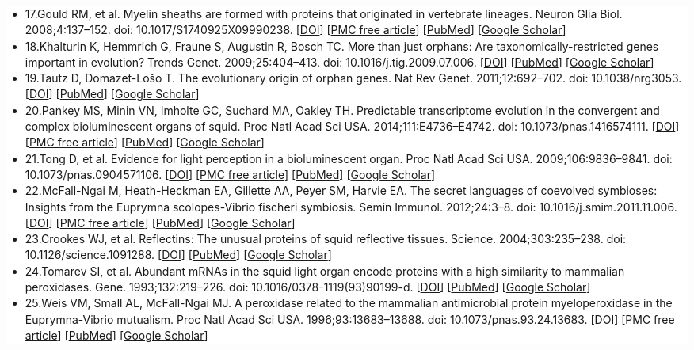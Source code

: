 * 17.Gould RM, et al. Myelin sheaths are formed with proteins that originated in vertebrate lineages. Neuron Glia Biol. 2008;4:137–152. doi: 10.1017/S1740925X09990238. [[DOI](https://doi.org/10.1017/S1740925X09990238)] [[PMC free article](/articles/PMC3781599/)] [[PubMed](https://pubmed.ncbi.nlm.nih.gov/19737434/)] [[Google Scholar](https://scholar.google.com/scholar_lookup?journal=Neuron%20Glia%20Biol&title=Myelin%20sheaths%20are%20formed%20with%20proteins%20that%20originated%20in%20vertebrate%20lineages&author=RM%20Gould&volume=4&publication_year=2008&pages=137-152&pmid=19737434&doi=10.1017/S1740925X09990238&)]
* 18.Khalturin K, Hemmrich G, Fraune S, Augustin R, Bosch TC. More than just orphans: Are taxonomically-restricted genes important in evolution? Trends Genet. 2009;25:404–413. doi: 10.1016/j.tig.2009.07.006. [[DOI](https://doi.org/10.1016/j.tig.2009.07.006)] [[PubMed](https://pubmed.ncbi.nlm.nih.gov/19716618/)] [[Google Scholar](https://scholar.google.com/scholar_lookup?journal=Trends%20Genet&title=More%20than%20just%20orphans:%20Are%20taxonomically-restricted%20genes%20important%20in%20evolution?&author=K%20Khalturin&author=G%20Hemmrich&author=S%20Fraune&author=R%20Augustin&author=TC%20Bosch&volume=25&publication_year=2009&pages=404-413&pmid=19716618&doi=10.1016/j.tig.2009.07.006&)]
* 19.Tautz D, Domazet-Lošo T. The evolutionary origin of orphan genes. Nat Rev Genet. 2011;12:692–702. doi: 10.1038/nrg3053. [[DOI](https://doi.org/10.1038/nrg3053)] [[PubMed](https://pubmed.ncbi.nlm.nih.gov/21878963/)] [[Google Scholar](https://scholar.google.com/scholar_lookup?journal=Nat%20Rev%20Genet&title=The%20evolutionary%20origin%20of%20orphan%20genes&author=D%20Tautz&author=T%20Domazet-Lo%C5%A1o&volume=12&publication_year=2011&pages=692-702&pmid=21878963&doi=10.1038/nrg3053&)]
* 20.Pankey MS, Minin VN, Imholte GC, Suchard MA, Oakley TH. Predictable transcriptome evolution in the convergent and complex bioluminescent organs of squid. Proc Natl Acad Sci USA. 2014;111:E4736–E4742. doi: 10.1073/pnas.1416574111. [[DOI](https://doi.org/10.1073/pnas.1416574111)] [[PMC free article](/articles/PMC4226117/)] [[PubMed](https://pubmed.ncbi.nlm.nih.gov/25336755/)] [[Google Scholar](https://scholar.google.com/scholar_lookup?journal=Proc%20Natl%20Acad%20Sci%20USA&title=Predictable%20transcriptome%20evolution%20in%20the%20convergent%20and%20complex%20bioluminescent%20organs%20of%20squid&author=MS%20Pankey&author=VN%20Minin&author=GC%20Imholte&author=MA%20Suchard&author=TH%20Oakley&volume=111&publication_year=2014&pages=E4736-E4742&pmid=25336755&doi=10.1073/pnas.1416574111&)]
* 21.Tong D, et al. Evidence for light perception in a bioluminescent organ. Proc Natl Acad Sci USA. 2009;106:9836–9841. doi: 10.1073/pnas.0904571106. [[DOI](https://doi.org/10.1073/pnas.0904571106)] [[PMC free article](/articles/PMC2700988/)] [[PubMed](https://pubmed.ncbi.nlm.nih.gov/19509343/)] [[Google Scholar](https://scholar.google.com/scholar_lookup?journal=Proc%20Natl%20Acad%20Sci%20USA&title=Evidence%20for%20light%20perception%20in%20a%20bioluminescent%20organ&author=D%20Tong&volume=106&publication_year=2009&pages=9836-9841&pmid=19509343&doi=10.1073/pnas.0904571106&)]
* 22.McFall-Ngai M, Heath-Heckman EA, Gillette AA, Peyer SM, Harvie EA. The secret languages of coevolved symbioses: Insights from the Euprymna scolopes-Vibrio fischeri symbiosis. Semin Immunol. 2012;24:3–8. doi: 10.1016/j.smim.2011.11.006. [[DOI](https://doi.org/10.1016/j.smim.2011.11.006)] [[PMC free article](/articles/PMC3288948/)] [[PubMed](https://pubmed.ncbi.nlm.nih.gov/22154556/)] [[Google Scholar](https://scholar.google.com/scholar_lookup?journal=Semin%20Immunol&title=The%20secret%20languages%20of%20coevolved%20symbioses:%20Insights%20from%20the%20Euprymna%20scolopes-Vibrio%20fischeri%20symbiosis&author=M%20McFall-Ngai&author=EA%20Heath-Heckman&author=AA%20Gillette&author=SM%20Peyer&author=EA%20Harvie&volume=24&publication_year=2012&pages=3-8&pmid=22154556&doi=10.1016/j.smim.2011.11.006&)]
* 23.Crookes WJ, et al. Reflectins: The unusual proteins of squid reflective tissues. Science. 2004;303:235–238. doi: 10.1126/science.1091288. [[DOI](https://doi.org/10.1126/science.1091288)] [[PubMed](https://pubmed.ncbi.nlm.nih.gov/14716016/)] [[Google Scholar](https://scholar.google.com/scholar_lookup?journal=Science&title=Reflectins:%20The%20unusual%20proteins%20of%20squid%20reflective%20tissues&author=WJ%20Crookes&volume=303&publication_year=2004&pages=235-238&pmid=14716016&doi=10.1126/science.1091288&)]
* 24.Tomarev SI, et al. Abundant mRNAs in the squid light organ encode proteins with a high similarity to mammalian peroxidases. Gene. 1993;132:219–226. doi: 10.1016/0378-1119(93)90199-d. [[DOI](https://doi.org/10.1016/0378-1119%2893%2990199-d)] [[PubMed](https://pubmed.ncbi.nlm.nih.gov/8224867/)] [[Google Scholar](https://scholar.google.com/scholar_lookup?journal=Gene&title=Abundant%20mRNAs%20in%20the%20squid%20light%20organ%20encode%20proteins%20with%20a%20high%20similarity%20to%20mammalian%20peroxidases&author=SI%20Tomarev&volume=132&publication_year=1993&pages=219-226&pmid=8224867&doi=10.1016/0378-1119(93)90199-d&)]
* 25.Weis VM, Small AL, McFall-Ngai MJ. A peroxidase related to the mammalian antimicrobial protein myeloperoxidase in the Euprymna-Vibrio mutualism. Proc Natl Acad Sci USA. 1996;93:13683–13688. doi: 10.1073/pnas.93.24.13683. [[DOI](https://doi.org/10.1073/pnas.93.24.13683)] [[PMC free article](/articles/PMC19390/)] [[PubMed](https://pubmed.ncbi.nlm.nih.gov/8942994/)] [[Google Scholar](https://scholar.google.com/scholar_lookup?journal=Proc%20Natl%20Acad%20Sci%20USA&title=A%20peroxidase%20related%20to%20the%20mammalian%20antimicrobial%20protein%20myeloperoxidase%20in%20the%20Euprymna-Vibrio%20mutualism&author=VM%20Weis&author=AL%20Small&author=MJ%20McFall-Ngai&volume=93&publication_year=1996&pages=13683-13688&pmid=8942994&doi=10.1073/pnas.93.24.13683&)]